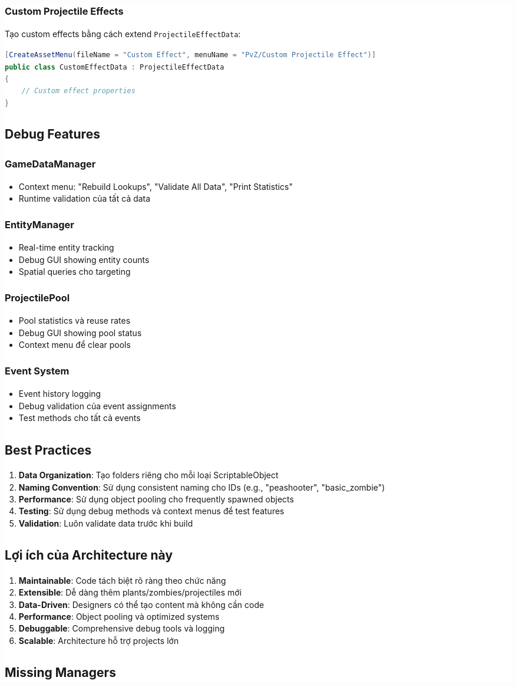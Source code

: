### Custom Projectile Effects
Tạo custom effects bằng cách extend `ProjectileEffectData`:
```csharp
[CreateAssetMenu(fileName = "Custom Effect", menuName = "PvZ/Custom Projectile Effect")]
public class CustomEffectData : ProjectileEffectData
{
    // Custom effect properties
}
```

## Debug Features

### GameDataManager
- Context menu: "Rebuild Lookups", "Validate All Data", "Print Statistics"
- Runtime validation của tất cả data

### EntityManager
- Real-time entity tracking
- Debug GUI showing entity counts
- Spatial queries cho targeting

### ProjectilePool
- Pool statistics và reuse rates
- Debug GUI showing pool status
- Context menu để clear pools

### Event System
- Event history logging
- Debug validation của event assignments
- Test methods cho tất cả events

## Best Practices

1. **Data Organization**: Tạo folders riêng cho mỗi loại ScriptableObject
2. **Naming Convention**: Sử dụng consistent naming cho IDs (e.g., "peashooter", "basic_zombie")
3. **Performance**: Sử dụng object pooling cho frequently spawned objects
4. **Testing**: Sử dụng debug methods và context menus để test features
5. **Validation**: Luôn validate data trước khi build

## Lợi ích của Architecture này

1. **Maintainable**: Code tách biệt rõ ràng theo chức năng
2. **Extensible**: Dễ dàng thêm plants/zombies/projectiles mới
3. **Data-Driven**: Designers có thể tạo content mà không cần code
4. **Performance**: Object pooling và optimized systems
5. **Debuggable**: Comprehensive debug tools và logging
6. **Scalable**: Architecture hỗ trợ projects lớn

## Missing Managers
